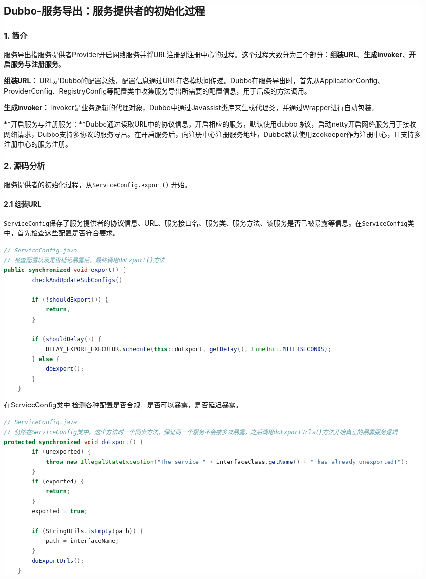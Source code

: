 ## Dubbo-服务导出：服务提供者的初始化过程

### 1. 简介

服务导出指服务提供者Provider开启网络服务并将URL注册到注册中心的过程。这个过程大致分为三个部分：**组装URL**、**生成invoker**、**开启服务与注册服务**。

**组装URL：** URL是Dubbo的配置总线，配置信息通过URL在各模块间传递。Dubbo在服务导出时，首先从ApplicationConfig、ProviderConfig、RegistryConfig等配置类中收集服务导出所需要的配置信息，用于后续的方法调用。

**生成invoker：** invoker是业务逻辑的代理对象，Dubbo中通过Javassist类库来生成代理类，并通过Wrapper进行自动包装。

**开启服务与注册服务：**Dubbo通过读取URL中的协议信息，开启相应的服务，默认使用dubbo协议，启动netty开启网络服务用于接收网络请求，Dubbo支持多协议的服务导出。在开启服务后，向注册中心注册服务地址，Dubbo默认使用zookeeper作为注册中心，且支持多注册中心的服务注册。

### 2. 源码分析

服务提供者的初始化过程，从`ServiceConfig.export()` 开始。

#### 2.1 组装URL

`ServiceConfig`保存了服务提供者的协议信息、URL、服务接口名、服务类、服务方法、该服务是否已被暴露等信息。在`ServiceConfig`类中，首先检查这些配置是否符合要求。

```java
// ServiceConfig.java
// 检查配置以及是否延迟暴露后，最终调用doExport()方法
public synchronized void export() {
        checkAndUpdateSubConfigs();

        if (!shouldExport()) {
            return;
        }

        if (shouldDelay()) {
            DELAY_EXPORT_EXECUTOR.schedule(this::doExport, getDelay(), TimeUnit.MILLISECONDS);
        } else {
            doExport();
        }
    }
```

在ServiceConfig类中,检测各种配置是否合规，是否可以暴露，是否延迟暴露。

```java
// ServiceConfig.java
// 仍然在ServiceConfig类中，这个方法时一个同步方法，保证同一个服务不会被多次暴露，之后调用doExportUrls()方法开始真正的暴露服务逻辑
protected synchronized void doExport() {
        if (unexported) {
            throw new IllegalStateException("The service " + interfaceClass.getName() + " has already unexported!");
        }
        if (exported) {
            return;
        }
        exported = true;

        if (StringUtils.isEmpty(path)) {
            path = interfaceName;
        }
        doExportUrls();
    }
```
